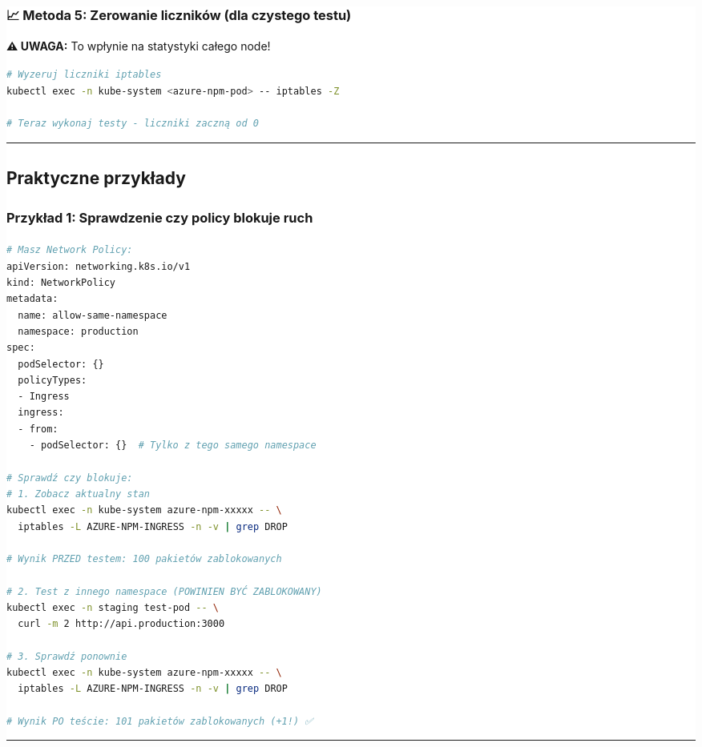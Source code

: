 
### 📈 Metoda 5: Zerowanie liczników (dla czystego testu)

**⚠️ UWAGA:** To wpłynie na statystyki całego node!

```bash
# Wyzeruj liczniki iptables
kubectl exec -n kube-system <azure-npm-pod> -- iptables -Z

# Teraz wykonaj testy - liczniki zaczną od 0
```

---

## Praktyczne przykłady

### Przykład 1: Sprawdzenie czy policy blokuje ruch

```bash
# Masz Network Policy:
apiVersion: networking.k8s.io/v1
kind: NetworkPolicy
metadata:
  name: allow-same-namespace
  namespace: production
spec:
  podSelector: {}
  policyTypes:
  - Ingress
  ingress:
  - from:
    - podSelector: {}  # Tylko z tego samego namespace

# Sprawdź czy blokuje:
# 1. Zobacz aktualny stan
kubectl exec -n kube-system azure-npm-xxxxx -- \
  iptables -L AZURE-NPM-INGRESS -n -v | grep DROP

# Wynik PRZED testem: 100 pakietów zablokowanych

# 2. Test z innego namespace (POWINIEN BYĆ ZABLOKOWANY)
kubectl exec -n staging test-pod -- \
  curl -m 2 http://api.production:3000

# 3. Sprawdź ponownie
kubectl exec -n kube-system azure-npm-xxxxx -- \
  iptables -L AZURE-NPM-INGRESS -n -v | grep DROP

# Wynik PO teście: 101 pakietów zablokowanych (+1!) ✅
```

---
